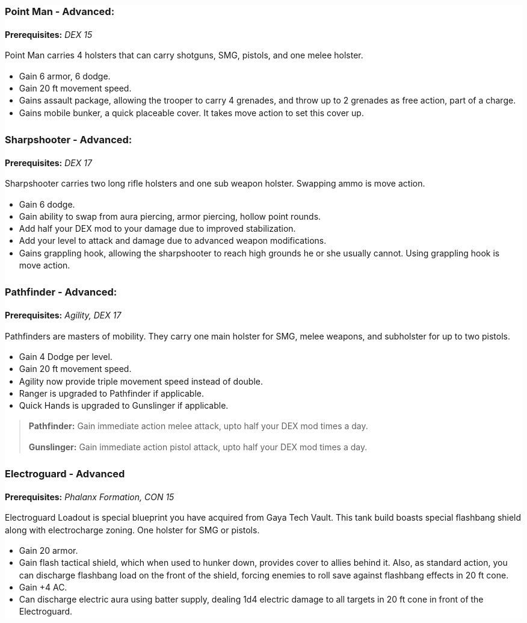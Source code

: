 ### Point Man - Advanced:

**Prerequisites:** *DEX 15*

Point Man carries 4 holsters that can carry shotguns, SMG, pistols, and one melee holster.

+ Gain 6 armor, 6 dodge.
+ Gain 20 ft movement speed.
+ Gains assault package, allowing the trooper to carry 4 grenades, and throw up to 2 grenades as free action, part of a charge.
+ Gains mobile bunker, a quick placeable cover. It takes move action to set this cover up.

### Sharpshooter - Advanced:

**Prerequisites:** *DEX 17*

Sharpshooter carries two long rifle holsters and one sub weapon holster. Swapping ammo is move action.

+ Gain 6 dodge.
+ Gain ability to swap from aura piercing, armor piercing, hollow point rounds.
+ Add half your DEX mod to your damage due to improved stabilization.
+ Add your level to attack and damage due to advanced weapon modifications.
+ Gains grappling hook, allowing the sharpshooter to reach high grounds he or she usually cannot. Using grappling hook is move action.

### Pathfinder - Advanced:

**Prerequisites:** *Agility, DEX 17*

Pathfinders are masters of mobility. They carry one main holster for SMG, melee weapons, and subholster for up to two pistols.

+ Gain 4 Dodge per level.
+ Gain 20 ft movement speed.
+ Agility now provide triple movement speed instead of double.
+ Ranger is upgraded to Pathfinder if applicable.
+ Quick Hands is upgraded to Gunslinger if applicable.

> **Pathfinder:** Gain immediate action melee attack, upto half your DEX mod times a day.
>
> **Gunslinger:** Gain immediate action pistol attack, upto half your DEX mod times a day.

### Electroguard - Advanced

**Prerequisites:** *Phalanx Formation, CON 15*

Electroguard Loadout is special blueprint you have acquired from Gaya Tech Vault. This tank build boasts special flashbang shield along with electrocharge zoning. One holster for SMG or pistols.

+ Gain 20 armor.
+ Gain flash tactical shield, which when used to hunker down, provides cover to allies behind it. Also, as standard action, you can discharge flashbang load on the front of the shield, forcing enemies to roll save against flashbang effects in 20 ft cone.
+ Gain +4 AC.
+ Can discharge electric aura using batter supply, dealing 1d4 electric damage to all targets in 20 ft cone in front of the Electroguard.
